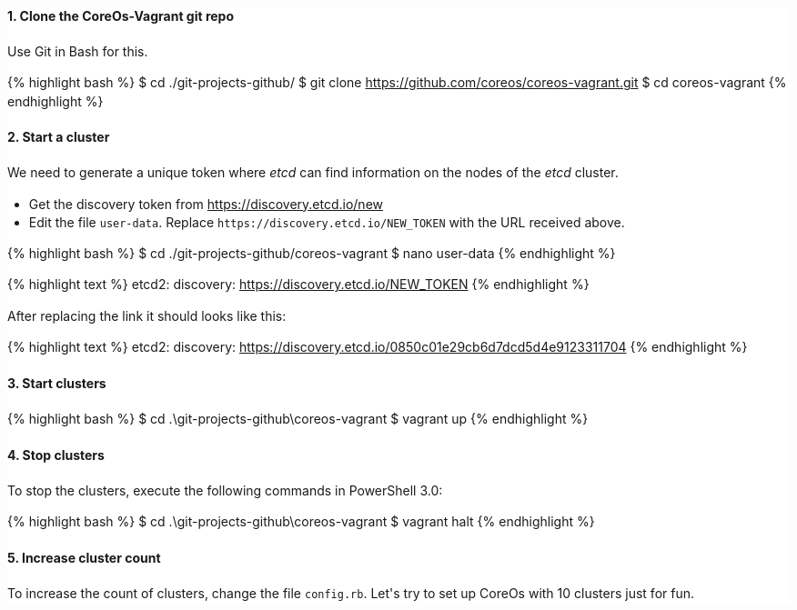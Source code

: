 #### 1. Clone the CoreOs-Vagrant git repo

Use Git in Bash for this.

{% highlight bash %}
$ cd ./git-projects-github/
$ git clone https://github.com/coreos/coreos-vagrant.git
$ cd coreos-vagrant
{% endhighlight %}

#### 2. Start a cluster

We need to generate a unique token where *etcd* can find information on the nodes of the *etcd* cluster.

* Get the discovery token from https://discovery.etcd.io/new
* Edit the file `user-data`.
Replace `https://discovery.etcd.io/NEW_TOKEN` with the URL received above.

{% highlight bash %}
$ cd ./git-projects-github/coreos-vagrant
$ nano user-data
{% endhighlight %}

{% highlight text %}
etcd2:
  discovery: https://discovery.etcd.io/NEW_TOKEN
{% endhighlight %}

After replacing the link it should looks like this:

{% highlight text %}
etcd2:
  discovery: https://discovery.etcd.io/0850c01e29cb6d7dcd5d4e9123311704
{% endhighlight %}

#### 3. Start clusters

{% highlight bash %}
$ cd .\git-projects-github\coreos-vagrant
$ vagrant up
{% endhighlight %}

#### 4. Stop clusters

To stop the clusters, execute the following commands in PowerShell 3.0:

{% highlight bash %}
$ cd .\git-projects-github\coreos-vagrant
$ vagrant halt
{% endhighlight %}

#### 5. Increase cluster count

To increase the count of clusters, change the file `config.rb`.
Let's try to set up CoreOs with 10 clusters just for fun.
